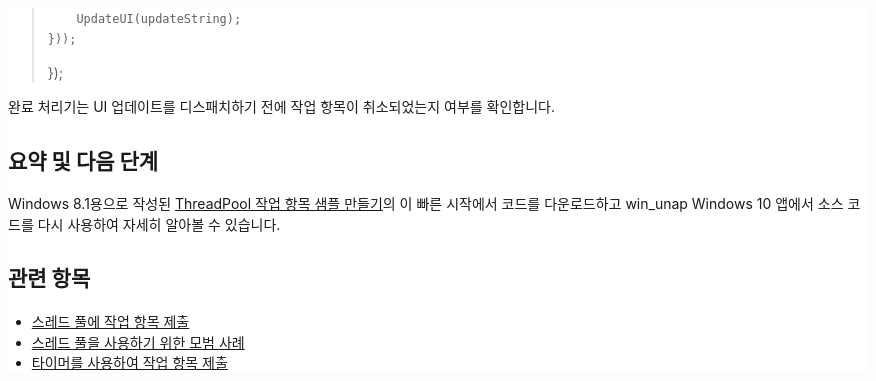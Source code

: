 >         UpdateUI(updateString);
>     }));
> });
> ```

완료 처리기는 UI 업데이트를 디스패치하기 전에 작업 항목이 취소되었는지 여부를 확인합니다.

## <a name="summary-and-next-steps"></a>요약 및 다음 단계

Windows 8.1용으로 작성된 [ThreadPool 작업 항목 샘플 만들기](http://go.microsoft.com/fwlink/p/?LinkID=328569)의 이 빠른 시작에서 코드를 다운로드하고 win\_unap Windows 10 앱에서 소스 코드를 다시 사용하여 자세히 알아볼 수 있습니다.

## <a name="related-topics"></a>관련 항목

* [스레드 풀에 작업 항목 제출](submit-a-work-item-to-the-thread-pool.md)
* [스레드 풀을 사용하기 위한 모범 사례](best-practices-for-using-the-thread-pool.md)
* [타이머를 사용하여 작업 항목 제출](use-a-timer-to-submit-a-work-item.md)
 






